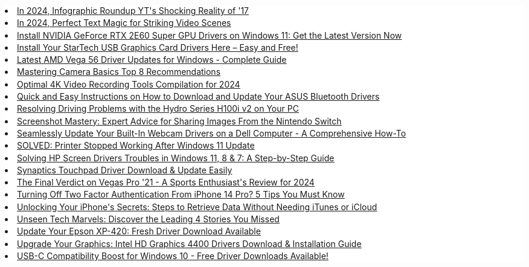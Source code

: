<li><a href="https://youtube-blog.techidaily.com/24-infographic-roundup-yts-shocking-reality-of-17/"><u>In 2024, Infographic Roundup  YT's Shocking Reality of '17</u></a></li>
<li><a href="https://extra-skills.techidaily.com/in-2024-perfect-text-magic-for-striking-video-scenes/"><u>In 2024, Perfect Text Magic for Striking Video Scenes</u></a></li>
<li><a href="https://win-dash.techidaily.com/install-nvidia-geforce-rtx-2e60-super-gpu-drivers-on-windows-11-get-the-latest-version-now/"><u>Install NVIDIA GeForce RTX 2E60 Super GPU Drivers on Windows 11: Get the Latest Version Now</u></a></li>
<li><a href="https://win-dash.techidaily.com/1722976707278-install-your-startech-usb-graphics-card-drivers-here-easy-and-free/"><u>Install Your StarTech USB Graphics Card Drivers Here – Easy and Free!</u></a></li>
<li><a href="https://win-dash.techidaily.com/latest-amd-vega-56-driver-updates-for-windows-complete-guide/"><u>Latest AMD Vega 56 Driver Updates for Windows - Complete Guide</u></a></li>
<li><a href="https://extra-tips.techidaily.com/mastering-camera-basics-top-8-recommendations/"><u>Mastering Camera Basics  Top 8 Recommendations</u></a></li>
<li><a href="https://digital-screen-recording.techidaily.com/optimal-4k-video-recording-tools-compilation-for-2024/"><u>Optimal 4K Video Recording Tools Compilation for 2024</u></a></li>
<li><a href="https://win-dash.techidaily.com/quick-and-easy-instructions-on-how-to-download-and-update-your-asus-bluetooth-drivers/"><u>Quick and Easy Instructions on How to Download and Update Your ASUS Bluetooth Drivers</u></a></li>
<li><a href="https://win-dash.techidaily.com/resolving-driving-problems-with-the-hydro-series-h100i-v2-on-your-pc/"><u>Resolving Driving Problems with the Hydro Series H100i v2 on Your PC</u></a></li>
<li><a href="https://tech-recovery.techidaily.com/screenshot-mastery-expert-advice-for-sharing-images-from-the-nintendo-switch/"><u>Screenshot Mastery: Expert Advice for Sharing Images From the Nintendo Switch</u></a></li>
<li><a href="https://win-dash.techidaily.com/seamlessly-update-your-built-in-webcam-drivers-on-a-dell-computer-a-comprehensive-how-to/"><u>Seamlessly Update Your Built-In Webcam Drivers on a Dell Computer - A Comprehensive How-To</u></a></li>
<li><a href="https://printer-issues.techidaily.com/solved-printer-stopped-working-after-windows-11-update/"><u>SOLVED: Printer Stopped Working After Windows 11 Update</u></a></li>
<li><a href="https://win-dash.techidaily.com/solving-hp-screen-drivers-troubles-in-windows-11-8-and-7-a-step-by-step-guide/"><u>Solving HP Screen Drivers Troubles in Windows 11, 8 & 7: A Step-by-Step Guide</u></a></li>
<li><a href="https://win-dash.techidaily.com/synaptics-touchpad-driver-download-and-update-easily/"><u>Synaptics Touchpad Driver Download & Update Easily</u></a></li>
<li><a href="https://some-approaches.techidaily.com/the-final-verdict-on-vegas-pro-21-a-sports-enthusiasts-review-for-2024/"><u>The Final Verdict on Vegas Pro '21 - A Sports Enthusiast's Review for 2024</u></a></li>
<li><a href="https://apple-account.techidaily.com/turning-off-two-factor-authentication-from-iphone-14-pro-5-tips-you-must-know-by-drfone-ios/"><u>Turning Off Two Factor Authentication From iPhone 14 Pro? 5 Tips You Must Know</u></a></li>
<li><a href="https://os-tips.techidaily.com/unlocking-your-iphones-secrets-steps-to-retrieve-data-without-needing-itunes-or-icloud/"><u>Unlocking Your iPhone's Secrets: Steps to Retrieve Data Without Needing iTunes or iCloud</u></a></li>
<li><a href="https://facebook.techidaily.com/unseen-tech-marvels-discover-the-leading-4-stories-you-missed/"><u>Unseen Tech Marvels: Discover the Leading 4 Stories You Missed</u></a></li>
<li><a href="https://win-dash.techidaily.com/update-your-epson-xp-420-fresh-driver-download-available/"><u>Update Your Epson XP-420: Fresh Driver Download Available</u></a></li>
<li><a href="https://win-dash.techidaily.com/upgrade-your-graphics-intel-hd-graphics-4400-drivers-download-and-installation-guide/"><u>Upgrade Your Graphics: Intel HD Graphics 4400 Drivers Download & Installation Guide</u></a></li>
<li><a href="https://win-dash.techidaily.com/usb-c-compatibility-boost-for-windows-10-free-driver-downloads-available/"><u>USB-C Compatibility Boost for Windows 10 - Free Driver Downloads Available!</u></a></li>
</ul></div>
